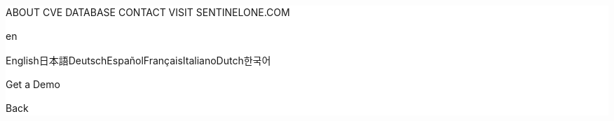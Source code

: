 

























































ABOUT
CVE DATABASE
CONTACT
VISIT SENTINELONE.COM
 

en

English日本語DeutschEspañolFrançaisItalianoDutch한국어 



Get a Demo









 
Back
 


